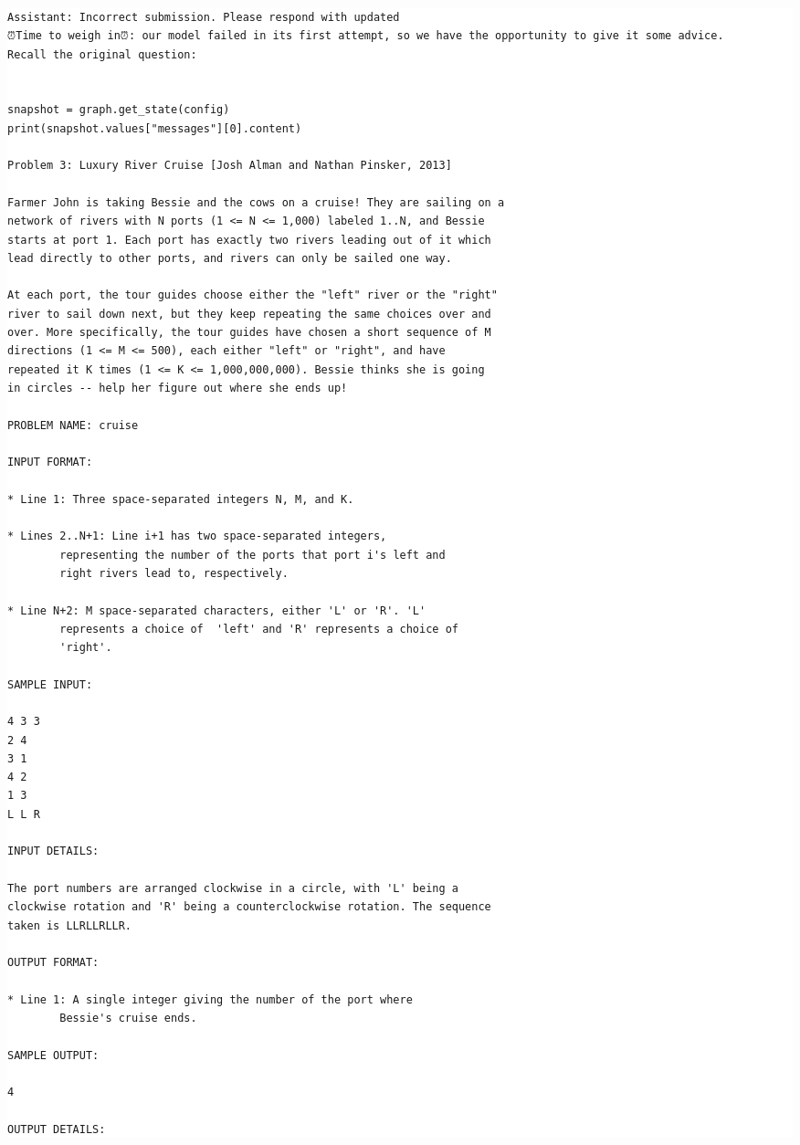``````output
Assistant: Incorrect submission. Please respond with updated
⏰Time to weigh in⏰: our model failed in its first attempt, so we have the opportunity to give it some advice.
Recall the original question:


snapshot = graph.get_state(config)
print(snapshot.values["messages"][0].content)

Problem 3: Luxury River Cruise [Josh Alman and Nathan Pinsker, 2013]

Farmer John is taking Bessie and the cows on a cruise! They are sailing on a 
network of rivers with N ports (1 <= N <= 1,000) labeled 1..N, and Bessie 
starts at port 1. Each port has exactly two rivers leading out of it which 
lead directly to other ports, and rivers can only be sailed one way.

At each port, the tour guides choose either the "left" river or the "right" 
river to sail down next, but they keep repeating the same choices over and 
over. More specifically, the tour guides have chosen a short sequence of M 
directions (1 <= M <= 500), each either "left" or "right", and have
repeated it K times (1 <= K <= 1,000,000,000). Bessie thinks she is going
in circles -- help her figure out where she ends up!

PROBLEM NAME: cruise

INPUT FORMAT:

* Line 1: Three space-separated integers N, M, and K.

* Lines 2..N+1: Line i+1 has two space-separated integers,
        representing the number of the ports that port i's left and
        right rivers lead to, respectively.

* Line N+2: M space-separated characters, either 'L' or 'R'. 'L'
        represents a choice of  'left' and 'R' represents a choice of
        'right'.

SAMPLE INPUT:

4 3 3
2 4
3 1
4 2
1 3
L L R

INPUT DETAILS:

The port numbers are arranged clockwise in a circle, with 'L' being a 
clockwise rotation and 'R' being a counterclockwise rotation. The sequence 
taken is LLRLLRLLR.

OUTPUT FORMAT:

* Line 1: A single integer giving the number of the port where
        Bessie's cruise ends.

SAMPLE OUTPUT:

4

OUTPUT DETAILS:

``````
